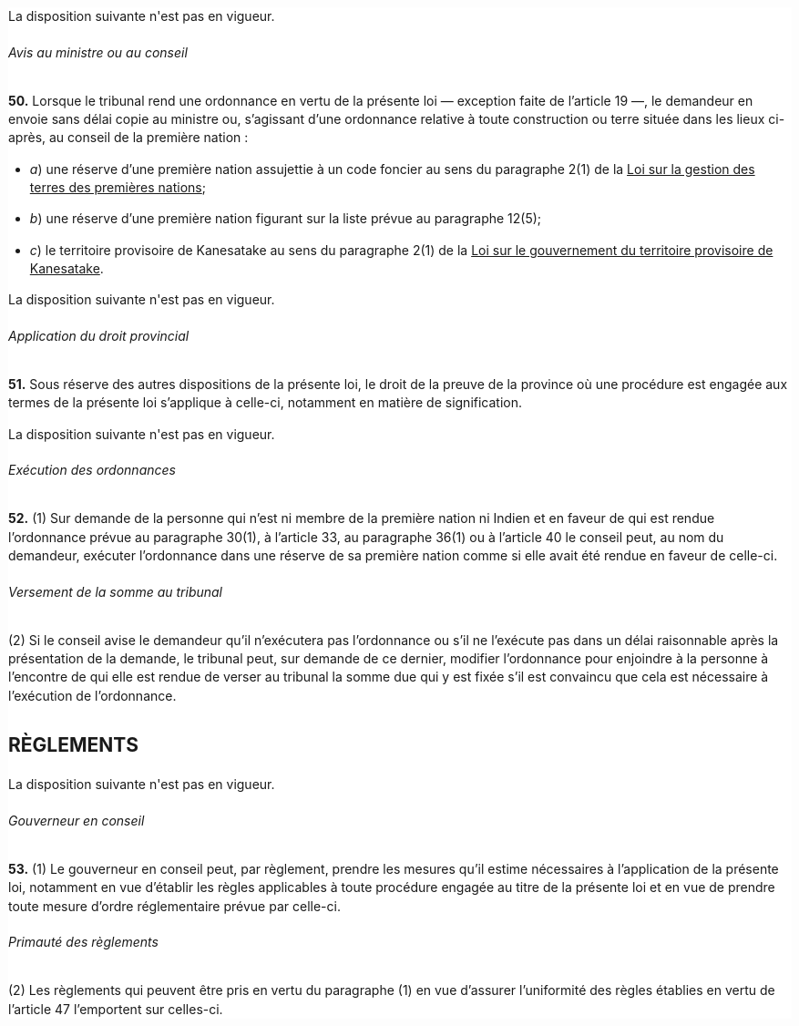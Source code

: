 La disposition suivante n'est pas en vigueur.

###### Avis au ministre ou au conseil

**50.** Lorsque le tribunal rend une ordonnance en vertu de la présente loi — exception faite de l’article 19 —, le demandeur en envoie sans délai copie au ministre ou, s’agissant d’une ordonnance relative à toute construction ou terre située dans les lieux ci-après, au conseil de la première nation :

  * _a_) une réserve d’une première nation assujettie à un code foncier au sens du paragraphe 2(1) de la [Loi sur la gestion des terres des premières nations](/canada/fra/lois/F/F-11.8.md);

  * _b_) une réserve d’une première nation figurant sur la liste prévue au paragraphe 12(5);

  * _c_) le territoire provisoire de Kanesatake au sens du paragraphe 2(1) de la [Loi sur le gouvernement du territoire provisoire de Kanesatake](/canada/fra/lois/K/K-0.5.md).

La disposition suivante n'est pas en vigueur.

###### Application du droit provincial

**51.** Sous réserve des autres dispositions de la présente loi, le droit de la preuve de la province où une procédure est engagée aux termes de la présente loi s’applique à celle-ci, notamment en matière de signification.

La disposition suivante n'est pas en vigueur.

###### Exécution des ordonnances

**52.** (1) Sur demande de la personne qui n’est ni membre de la première nation ni Indien et en faveur de qui est rendue l’ordonnance prévue au paragraphe 30(1), à l’article 33, au paragraphe 36(1) ou à l’article 40 le conseil peut, au nom du demandeur, exécuter l’ordonnance dans une réserve de sa première nation comme si elle avait été rendue en faveur de celle-ci.

###### Versement de la somme au tribunal

(2) Si le conseil avise le demandeur qu’il n’exécutera pas l’ordonnance ou s’il ne l’exécute pas dans un délai raisonnable après la présentation de la demande, le tribunal peut, sur demande de ce dernier, modifier l’ordonnance pour enjoindre à la personne à l’encontre de qui elle est rendue de verser au tribunal la somme due qui y est fixée s’il est convaincu que cela est nécessaire à l’exécution de l’ordonnance.

## RÈGLEMENTS

La disposition suivante n'est pas en vigueur.

###### Gouverneur en conseil

**53.** (1) Le gouverneur en conseil peut, par règlement, prendre les mesures qu’il estime nécessaires à l’application de la présente loi, notamment en vue d’établir les règles applicables à toute procédure engagée au titre de la présente loi et en vue de prendre toute mesure d’ordre réglementaire prévue par celle-ci.

###### Primauté des règlements

(2) Les règlements qui peuvent être pris en vertu du paragraphe (1) en vue d’assurer l’uniformité des règles établies en vertu de l’article 47 l’emportent sur celles-ci.
